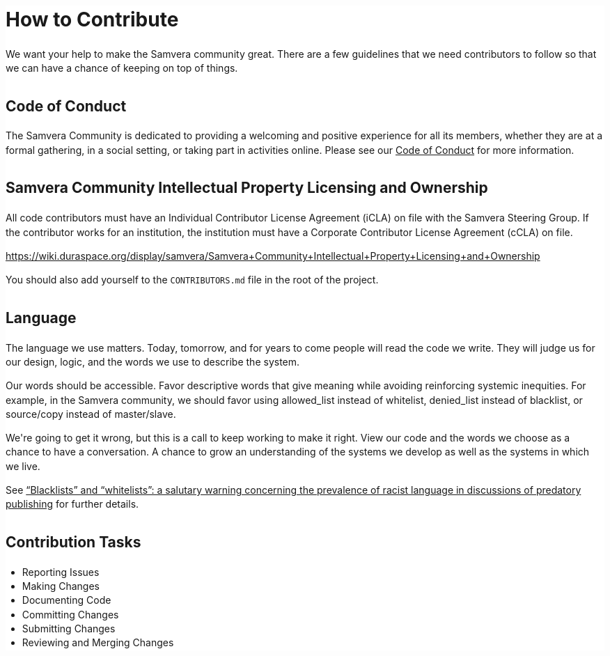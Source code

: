 # How to Contribute

We want your help to make the Samvera community great. There are a few guidelines
that we need contributors to follow so that we can have a chance of
keeping on top of things.

## Code of Conduct

The Samvera Community is dedicated to providing a welcoming and positive
experience for all its members, whether they are at a formal gathering, in
a social setting, or taking part in activities online. Please see our
[Code of Conduct](CODE_OF_CONDUCT.md) for more information.

## Samvera Community Intellectual Property Licensing and Ownership

All code contributors must have an Individual Contributor License Agreement
(iCLA) on file with the Samvera Steering Group. If the contributor works for
an institution, the institution must have a Corporate Contributor License
Agreement (cCLA) on file.

https://wiki.duraspace.org/display/samvera/Samvera+Community+Intellectual+Property+Licensing+and+Ownership

You should also add yourself to the `CONTRIBUTORS.md` file in the root of the project.

## Language

The language we use matters.  Today, tomorrow, and for years to come
people will read the code we write.  They will judge us for our
design, logic, and the words we use to describe the system.

Our words should be accessible.  Favor descriptive words that give
meaning while avoiding reinforcing systemic inequities.  For example,
in the Samvera community, we should favor using allowed\_list instead
of whitelist, denied\_list instead of blacklist, or source/copy
instead of master/slave.

We're going to get it wrong, but this is a call to keep working to
make it right.  View our code and the words we choose as a chance to
have a conversation. A chance to grow an understanding of the systems
we develop as well as the systems in which we live.

See [“Blacklists” and “whitelists”: a salutary warning concerning the
prevalence of racist language in discussions of predatory
publishing](https://www.ncbi.nlm.nih.gov/pmc/articles/PMC6148600/) for
further details.

## Contribution Tasks

* Reporting Issues
* Making Changes
* Documenting Code
* Committing Changes
* Submitting Changes
* Reviewing and Merging Changes
